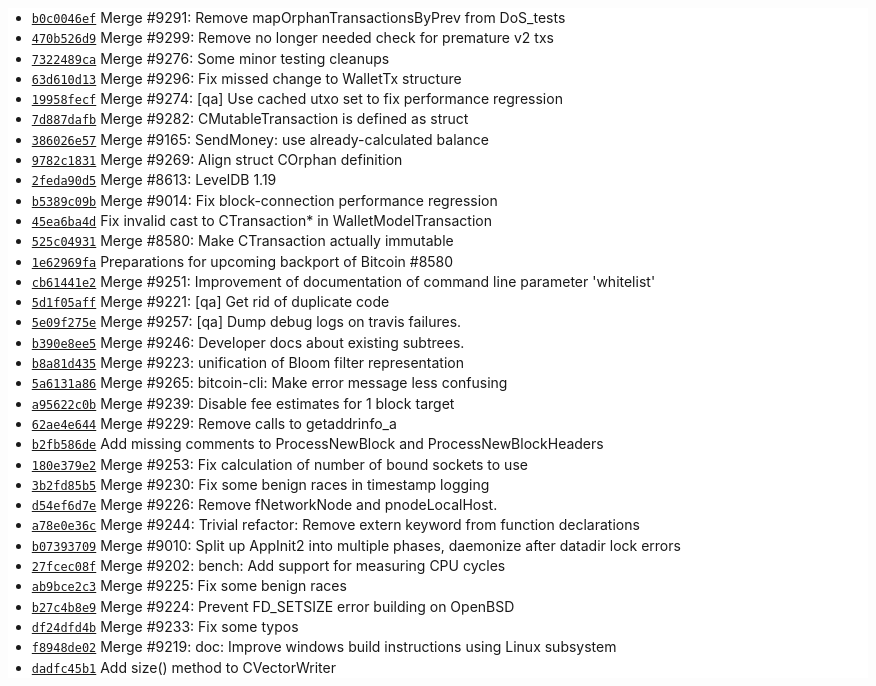 - [`b0c0046ef`](https://github.com/waggox/waggox/commit/b0c0046ef) Merge #9291: Remove mapOrphanTransactionsByPrev from DoS_tests
- [`470b526d9`](https://github.com/waggox/waggox/commit/470b526d9) Merge #9299: Remove no longer needed check for premature v2 txs
- [`7322489ca`](https://github.com/waggox/waggox/commit/7322489ca) Merge #9276: Some minor testing cleanups
- [`63d610d13`](https://github.com/waggox/waggox/commit/63d610d13) Merge #9296: Fix missed change to WalletTx structure
- [`19958fecf`](https://github.com/waggox/waggox/commit/19958fecf) Merge #9274: [qa] Use cached utxo set to fix performance regression
- [`7d887dafb`](https://github.com/waggox/waggox/commit/7d887dafb) Merge #9282: CMutableTransaction is defined as struct
- [`386026e57`](https://github.com/waggox/waggox/commit/386026e57) Merge #9165: SendMoney: use already-calculated balance
- [`9782c1831`](https://github.com/waggox/waggox/commit/9782c1831) Merge #9269: Align struct COrphan definition
- [`2feda90d5`](https://github.com/waggox/waggox/commit/2feda90d5) Merge #8613: LevelDB 1.19
- [`b5389c09b`](https://github.com/waggox/waggox/commit/b5389c09b) Merge #9014: Fix block-connection performance regression
- [`45ea6ba4d`](https://github.com/waggox/waggox/commit/45ea6ba4d) Fix invalid cast to CTransaction* in WalletModelTransaction
- [`525c04931`](https://github.com/waggox/waggox/commit/525c04931) Merge #8580: Make CTransaction actually immutable
- [`1e62969fa`](https://github.com/waggox/waggox/commit/1e62969fa) Preparations for upcoming backport of Bitcoin #8580
- [`cb61441e2`](https://github.com/waggox/waggox/commit/cb61441e2) Merge #9251: Improvement of documentation of command line parameter 'whitelist'
- [`5d1f05aff`](https://github.com/waggox/waggox/commit/5d1f05aff) Merge #9221: [qa] Get rid of duplicate code
- [`5e09f275e`](https://github.com/waggox/waggox/commit/5e09f275e) Merge #9257: [qa] Dump debug logs on travis failures.
- [`b390e8ee5`](https://github.com/waggox/waggox/commit/b390e8ee5) Merge #9246: Developer docs about existing subtrees.
- [`b8a81d435`](https://github.com/waggox/waggox/commit/b8a81d435) Merge #9223: unification of Bloom filter representation
- [`5a6131a86`](https://github.com/waggox/waggox/commit/5a6131a86) Merge #9265: bitcoin-cli: Make error message less confusing
- [`a95622c0b`](https://github.com/waggox/waggox/commit/a95622c0b) Merge #9239: Disable fee estimates for 1 block target
- [`62ae4e644`](https://github.com/waggox/waggox/commit/62ae4e644) Merge #9229: Remove calls to getaddrinfo_a
- [`b2fb586de`](https://github.com/waggox/waggox/commit/b2fb586de) Add missing comments to ProcessNewBlock and ProcessNewBlockHeaders
- [`180e379e2`](https://github.com/waggox/waggox/commit/180e379e2) Merge #9253: Fix calculation of number of bound sockets to use
- [`3b2fd85b5`](https://github.com/waggox/waggox/commit/3b2fd85b5) Merge #9230: Fix some benign races in timestamp logging
- [`d54ef6d7e`](https://github.com/waggox/waggox/commit/d54ef6d7e) Merge #9226: Remove fNetworkNode and pnodeLocalHost.
- [`a78e0e36c`](https://github.com/waggox/waggox/commit/a78e0e36c) Merge #9244: Trivial refactor: Remove extern keyword from function declarations
- [`b07393709`](https://github.com/waggox/waggox/commit/b07393709) Merge #9010: Split up AppInit2 into multiple phases, daemonize after datadir lock errors
- [`27fcec08f`](https://github.com/waggox/waggox/commit/27fcec08f) Merge #9202: bench: Add support for measuring CPU cycles
- [`ab9bce2c3`](https://github.com/waggox/waggox/commit/ab9bce2c3) Merge #9225: Fix some benign races
- [`b27c4b8e9`](https://github.com/waggox/waggox/commit/b27c4b8e9) Merge #9224: Prevent FD_SETSIZE error building on OpenBSD
- [`df24dfd4b`](https://github.com/waggox/waggox/commit/df24dfd4b) Merge #9233: Fix some typos
- [`f8948de02`](https://github.com/waggox/waggox/commit/f8948de02) Merge #9219: doc: Improve windows build instructions using Linux subsystem
- [`dadfc45b1`](https://github.com/waggox/waggox/commit/dadfc45b1) Add size() method to CVectorWriter
